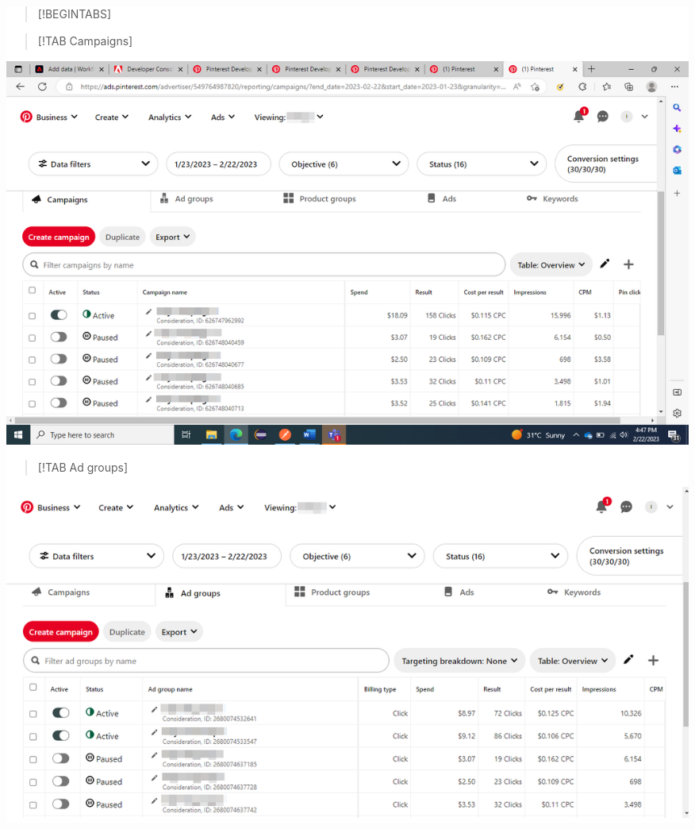 >[!BEGINTABS]

>[!TAB Campaigns]

![Pinterest Campaigns page.](../../../../images/tutorials/create/advertising/pinterest-ads/pinterest-campaigns.png)

>[!TAB Ad groups]

![Pinterest Ad groups page.](../../../../images/tutorials/create/advertising/pinterest-ads/pinterest-ad-groups.png)
